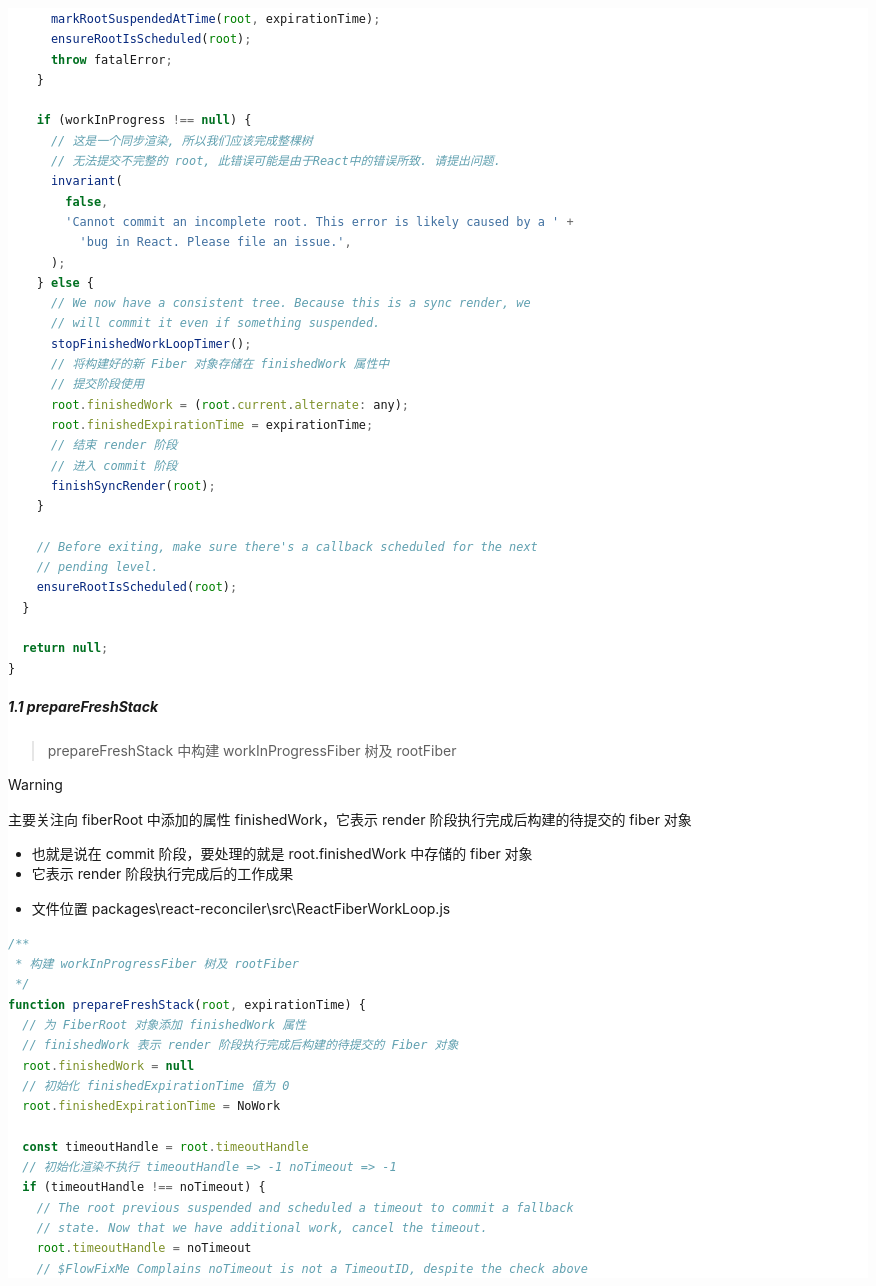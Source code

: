 ```js
      markRootSuspendedAtTime(root, expirationTime);
      ensureRootIsScheduled(root);
      throw fatalError;
    }

    if (workInProgress !== null) {
      // 这是一个同步渲染, 所以我们应该完成整棵树
      // 无法提交不完整的 root, 此错误可能是由于React中的错误所致. 请提出问题.
      invariant(
        false,
        'Cannot commit an incomplete root. This error is likely caused by a ' +
          'bug in React. Please file an issue.',
      );
    } else {
      // We now have a consistent tree. Because this is a sync render, we
      // will commit it even if something suspended.
      stopFinishedWorkLoopTimer();
      // 将构建好的新 Fiber 对象存储在 finishedWork 属性中
      // 提交阶段使用
      root.finishedWork = (root.current.alternate: any);
      root.finishedExpirationTime = expirationTime;
      // 结束 render 阶段
      // 进入 commit 阶段
      finishSyncRender(root);
    }

    // Before exiting, make sure there's a callback scheduled for the next
    // pending level.
    ensureRootIsScheduled(root);
  }

  return null;
}
```

##### 1.1 prepareFreshStack

> prepareFreshStack 中构建 workInProgressFiber 树及 rootFiber

> [!warning]
> 主要关注向 fiberRoot 中添加的属性 finishedWork，它表示 render 阶段执行完成后构建的待提交的 fiber 对象
>
> - 也就是说在 commit 阶段，要处理的就是 root.finishedWork 中存储的 fiber 对象
> - 它表示 render 阶段执行完成后的工作成果

- 文件位置 packages\react-reconciler\src\ReactFiberWorkLoop.js

```js
/**
 * 构建 workInProgressFiber 树及 rootFiber
 */
function prepareFreshStack(root, expirationTime) {
  // 为 FiberRoot 对象添加 finishedWork 属性
  // finishedWork 表示 render 阶段执行完成后构建的待提交的 Fiber 对象
  root.finishedWork = null
  // 初始化 finishedExpirationTime 值为 0
  root.finishedExpirationTime = NoWork

  const timeoutHandle = root.timeoutHandle
  // 初始化渲染不执行 timeoutHandle => -1 noTimeout => -1
  if (timeoutHandle !== noTimeout) {
    // The root previous suspended and scheduled a timeout to commit a fallback
    // state. Now that we have additional work, cancel the timeout.
    root.timeoutHandle = noTimeout
    // $FlowFixMe Complains noTimeout is not a TimeoutID, despite the check above
```